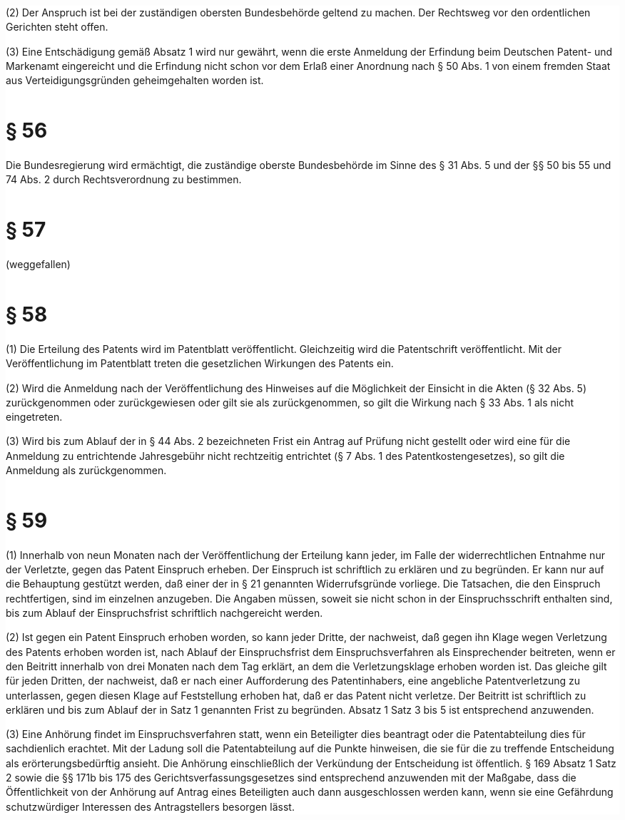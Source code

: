 (2) Der Anspruch ist bei der zuständigen obersten Bundesbehörde geltend zu machen. Der Rechtsweg vor den ordentlichen Gerichten steht offen.

(3) Eine Entschädigung gemäß Absatz 1 wird nur gewährt, wenn die erste Anmeldung der Erfindung beim Deutschen Patent- und Markenamt eingereicht und die Erfindung nicht schon vor dem Erlaß einer Anordnung nach § 50 Abs. 1 von einem fremden Staat aus Verteidigungsgründen geheimgehalten worden ist.

# § 56

Die Bundesregierung wird ermächtigt, die zuständige oberste Bundesbehörde im Sinne des § 31 Abs. 5 und der §§ 50 bis 55 und 74 Abs. 2 durch Rechtsverordnung zu bestimmen.

# § 57

(weggefallen)

# § 58

(1) Die Erteilung des Patents wird im Patentblatt veröffentlicht. Gleichzeitig wird die Patentschrift veröffentlicht. Mit der Veröffentlichung im Patentblatt treten die gesetzlichen Wirkungen des Patents ein.

(2) Wird die Anmeldung nach der Veröffentlichung des Hinweises auf die Möglichkeit der Einsicht in die Akten (§ 32 Abs. 5) zurückgenommen oder zurückgewiesen oder gilt sie als zurückgenommen, so gilt die Wirkung nach § 33 Abs. 1 als nicht eingetreten.

(3) Wird bis zum Ablauf der in § 44 Abs. 2 bezeichneten Frist ein Antrag auf Prüfung nicht gestellt oder wird eine für die Anmeldung zu entrichtende Jahresgebühr nicht rechtzeitig entrichtet (§ 7 Abs. 1 des Patentkostengesetzes), so gilt die Anmeldung als zurückgenommen.

# § 59

(1) Innerhalb von neun Monaten nach der Veröffentlichung der Erteilung kann jeder, im Falle der widerrechtlichen Entnahme nur der Verletzte, gegen das Patent Einspruch erheben. Der Einspruch ist schriftlich zu erklären und zu begründen. Er kann nur auf die Behauptung gestützt werden, daß einer der in § 21 genannten Widerrufsgründe vorliege. Die Tatsachen, die den Einspruch rechtfertigen, sind im einzelnen anzugeben. Die Angaben müssen, soweit sie nicht schon in der Einspruchsschrift enthalten sind, bis zum Ablauf der Einspruchsfrist schriftlich nachgereicht werden.

(2) Ist gegen ein Patent Einspruch erhoben worden, so kann jeder Dritte, der nachweist, daß gegen ihn Klage wegen Verletzung des Patents erhoben worden ist, nach Ablauf der Einspruchsfrist dem Einspruchsverfahren als Einsprechender beitreten, wenn er den Beitritt innerhalb von drei Monaten nach dem Tag erklärt, an dem die Verletzungsklage erhoben worden ist. Das gleiche gilt für jeden Dritten, der nachweist, daß er nach einer Aufforderung des Patentinhabers, eine angebliche Patentverletzung zu unterlassen, gegen diesen Klage auf Feststellung erhoben hat, daß er das Patent nicht verletze. Der Beitritt ist schriftlich zu erklären und bis zum Ablauf der in Satz 1 genannten Frist zu begründen. Absatz 1 Satz 3 bis 5 ist entsprechend anzuwenden.

(3) Eine Anhörung findet im Einspruchsverfahren statt, wenn ein Beteiligter dies beantragt oder die Patentabteilung dies für sachdienlich erachtet. Mit der Ladung soll die Patentabteilung auf die Punkte hinweisen, die sie für die zu treffende Entscheidung als erörterungsbedürftig ansieht. Die Anhörung einschließlich der Verkündung der Entscheidung ist öffentlich. § 169 Absatz 1 Satz 2 sowie die §§ 171b bis 175 des Gerichtsverfassungsgesetzes sind entsprechend anzuwenden mit der Maßgabe, dass die Öffentlichkeit von der Anhörung auf Antrag eines Beteiligten auch dann ausgeschlossen werden kann, wenn sie eine Gefährdung schutzwürdiger Interessen des Antragstellers besorgen lässt.
